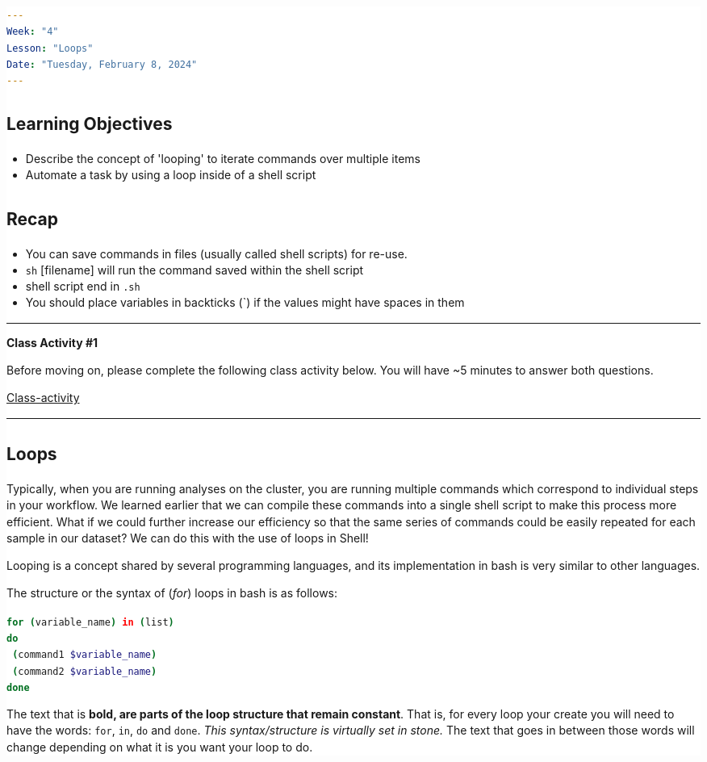 ```yaml
---
Week: "4" 
Lesson: "Loops"
Date: "Tuesday, February 8, 2024"
---
```


## Learning Objectives

* Describe the concept of 'looping' to iterate commands over multiple items
* Automate a task by using a loop inside of a shell script

## Recap
+ You can save commands in files (usually called shell scripts) for re-use.
+ `sh` [filename] will run the command saved within the shell script
+ shell script end in `.sh`
+ You should place variables in backticks (`) if the values might have spaces in them


***

**Class Activity #1**

Before moving on, please complete the following class activity below. You will have ~5 minutes to answer both questions.

[Class-activity](https://forms.gle/vng9b1HvgabFr8Y66)

***

## Loops

Typically, when you are running analyses on the cluster, you are running multiple commands which correspond to individual steps in your workflow. We learned earlier that we can compile these commands into a single shell script to make this process more efficient. What if we could further increase our efficiency so that the same series of commands could be easily repeated for each sample in our dataset? We can do this with the use of loops in Shell!

Looping is a concept shared by several programming languages, and its implementation in bash is very similar to other languages. 

The structure or the syntax of (*for*) loops in bash is as follows:

```bash
for (variable_name) in (list)
do
 (command1 $variable_name)
 (command2 $variable_name)
done
```

The text that is **bold, are parts of the loop structure that remain constant**. That is, for every loop your create you will need to have the words: `for`, `in`, `do` and `done`. *This syntax/structure is virtually set in stone.* The text that goes in between those words will change depending on what it is you want your loop to do.
